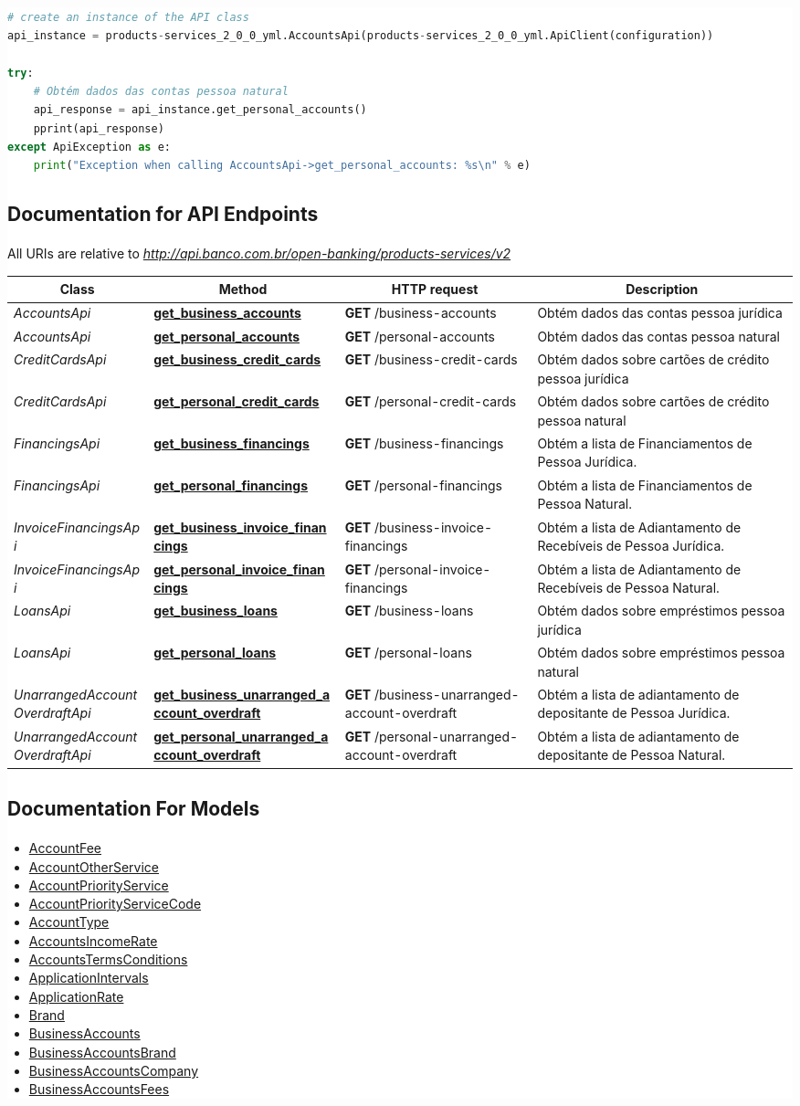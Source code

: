 ```python
# create an instance of the API class
api_instance = products-services_2_0_0_yml.AccountsApi(products-services_2_0_0_yml.ApiClient(configuration))

try:
    # Obtém dados das contas pessoa natural
    api_response = api_instance.get_personal_accounts()
    pprint(api_response)
except ApiException as e:
    print("Exception when calling AccountsApi->get_personal_accounts: %s\n" % e)
```

## Documentation for API Endpoints

All URIs are relative to *http://api.banco.com.br/open-banking/products-services/v2*

Class | Method | HTTP request | Description
------------ | ------------- | ------------- | -------------
*AccountsApi* | [**get_business_accounts**](docs/AccountsApi.md#get_business_accounts) | **GET** /business-accounts | Obtém dados das contas pessoa jurídica
*AccountsApi* | [**get_personal_accounts**](docs/AccountsApi.md#get_personal_accounts) | **GET** /personal-accounts | Obtém dados das contas pessoa natural
*CreditCardsApi* | [**get_business_credit_cards**](docs/CreditCardsApi.md#get_business_credit_cards) | **GET** /business-credit-cards | Obtém dados sobre cartões de crédito pessoa jurídica
*CreditCardsApi* | [**get_personal_credit_cards**](docs/CreditCardsApi.md#get_personal_credit_cards) | **GET** /personal-credit-cards | Obtém dados sobre cartões de crédito pessoa natural
*FinancingsApi* | [**get_business_financings**](docs/FinancingsApi.md#get_business_financings) | **GET** /business-financings | Obtém a lista de Financiamentos de Pessoa Jurídica.
*FinancingsApi* | [**get_personal_financings**](docs/FinancingsApi.md#get_personal_financings) | **GET** /personal-financings | Obtém a lista de Financiamentos de Pessoa Natural.
*InvoiceFinancingsApi* | [**get_business_invoice_financings**](docs/InvoiceFinancingsApi.md#get_business_invoice_financings) | **GET** /business-invoice-financings | Obtém a lista de Adiantamento de Recebíveis de Pessoa Jurídica.
*InvoiceFinancingsApi* | [**get_personal_invoice_financings**](docs/InvoiceFinancingsApi.md#get_personal_invoice_financings) | **GET** /personal-invoice-financings | Obtém a lista de Adiantamento de Recebíveis de Pessoa Natural.
*LoansApi* | [**get_business_loans**](docs/LoansApi.md#get_business_loans) | **GET** /business-loans | Obtém dados sobre empréstimos pessoa jurídica
*LoansApi* | [**get_personal_loans**](docs/LoansApi.md#get_personal_loans) | **GET** /personal-loans | Obtém dados sobre empréstimos pessoa natural
*UnarrangedAccountOverdraftApi* | [**get_business_unarranged_account_overdraft**](docs/UnarrangedAccountOverdraftApi.md#get_business_unarranged_account_overdraft) | **GET** /business-unarranged-account-overdraft | Obtém a lista de adiantamento de depositante de Pessoa Jurídica.
*UnarrangedAccountOverdraftApi* | [**get_personal_unarranged_account_overdraft**](docs/UnarrangedAccountOverdraftApi.md#get_personal_unarranged_account_overdraft) | **GET** /personal-unarranged-account-overdraft | Obtém a lista de adiantamento de depositante de Pessoa Natural.

## Documentation For Models

 - [AccountFee](docs/AccountFee.md)
 - [AccountOtherService](docs/AccountOtherService.md)
 - [AccountPriorityService](docs/AccountPriorityService.md)
 - [AccountPriorityServiceCode](docs/AccountPriorityServiceCode.md)
 - [AccountType](docs/AccountType.md)
 - [AccountsIncomeRate](docs/AccountsIncomeRate.md)
 - [AccountsTermsConditions](docs/AccountsTermsConditions.md)
 - [ApplicationIntervals](docs/ApplicationIntervals.md)
 - [ApplicationRate](docs/ApplicationRate.md)
 - [Brand](docs/Brand.md)
 - [BusinessAccounts](docs/BusinessAccounts.md)
 - [BusinessAccountsBrand](docs/BusinessAccountsBrand.md)
 - [BusinessAccountsCompany](docs/BusinessAccountsCompany.md)
 - [BusinessAccountsFees](docs/BusinessAccountsFees.md)